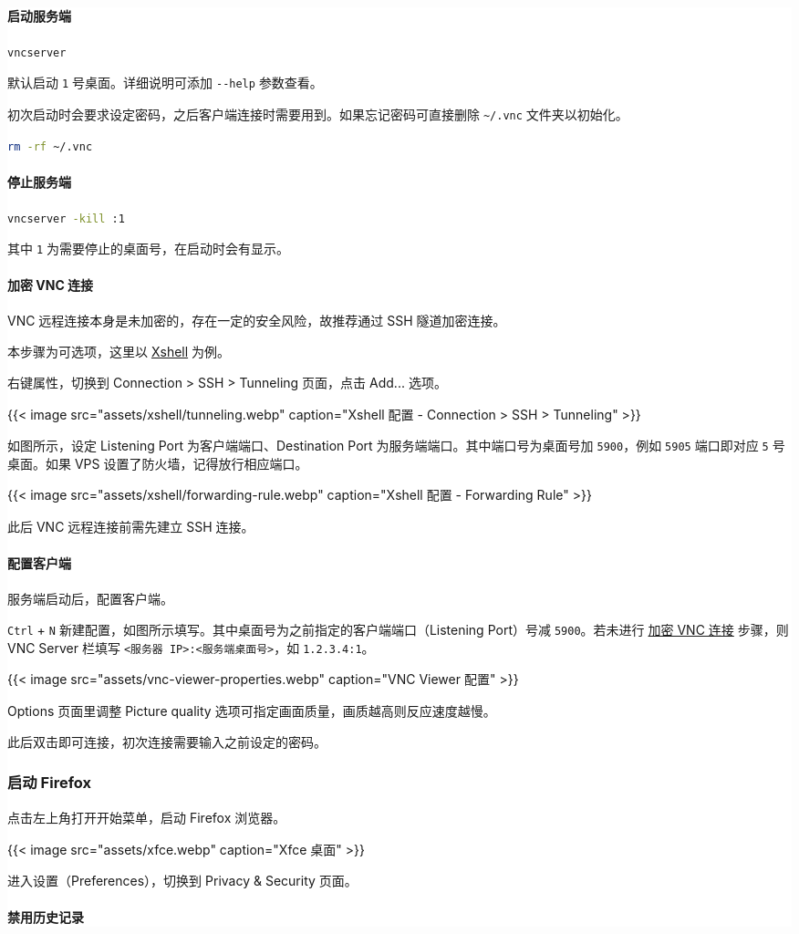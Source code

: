 #### 启动服务端

```bash
vncserver
```

默认启动 `1` 号桌面。详细说明可添加 `--help` 参数查看。

初次启动时会要求设定密码，之后客户端连接时需要用到。如果忘记密码可直接删除 `~/.vnc` 文件夹以初始化。

```bash
rm -rf ~/.vnc
```

#### 停止服务端

```bash
vncserver -kill :1
```

其中 `1` 为需要停止的桌面号，在启动时会有显示。

#### 加密 VNC 连接

VNC 远程连接本身是未加密的，存在一定的安全风险，故推荐通过 SSH 隧道加密连接。

本步骤为可选项，这里以 [Xshell][xshell] 为例。

右键属性，切换到 Connection > SSH > Tunneling 页面，点击 Add... 选项。

{{< image src="assets/xshell/tunneling.webp" caption="Xshell 配置 - Connection > SSH > Tunneling" >}}

如图所示，设定 Listening Port 为客户端端口、Destination Port 为服务端端口。其中端口号为桌面号加 `5900`，例如 `5905` 端口即对应 `5` 号桌面。如果 VPS 设置了防火墙，记得放行相应端口。

{{< image src="assets/xshell/forwarding-rule.webp" caption="Xshell 配置 - Forwarding Rule" >}}

此后 VNC 远程连接前需先建立 SSH 连接。

[xshell]: https://www.netsarang.com/en/xshell

#### 配置客户端

服务端启动后，配置客户端。

`Ctrl` + `N` 新建配置，如图所示填写。其中桌面号为之前指定的客户端端口（Listening Port）号减 `5900`。若未进行 [加密 VNC 连接](#加密-vnc-连接) 步骤，则 VNC Server 栏填写 `<服务器 IP>:<服务端桌面号>`，如 `1.2.3.4:1`。

{{< image src="assets/vnc-viewer-properties.webp" caption="VNC Viewer 配置" >}}

Options 页面里调整 Picture quality 选项可指定画面质量，画质越高则反应速度越慢。

此后双击即可连接，初次连接需要输入之前设定的密码。

### 启动 Firefox

点击左上角打开开始菜单，启动 Firefox 浏览器。

{{< image src="assets/xfce.webp" caption="Xfce 桌面" >}}

进入设置（Preferences），切换到 Privacy & Security 页面。

#### 禁用历史记录


[vagex]: https://vagex.com
[hostloc]: https://www.hostloc.com
[xfce]: https://www.xfce.org
[vnc]: https://www.realvnc.com
[textnow]: https://www.textnow.com
[google-voice]: https://voice.google.com
[paypal]: https://www.paypal.com/us/home